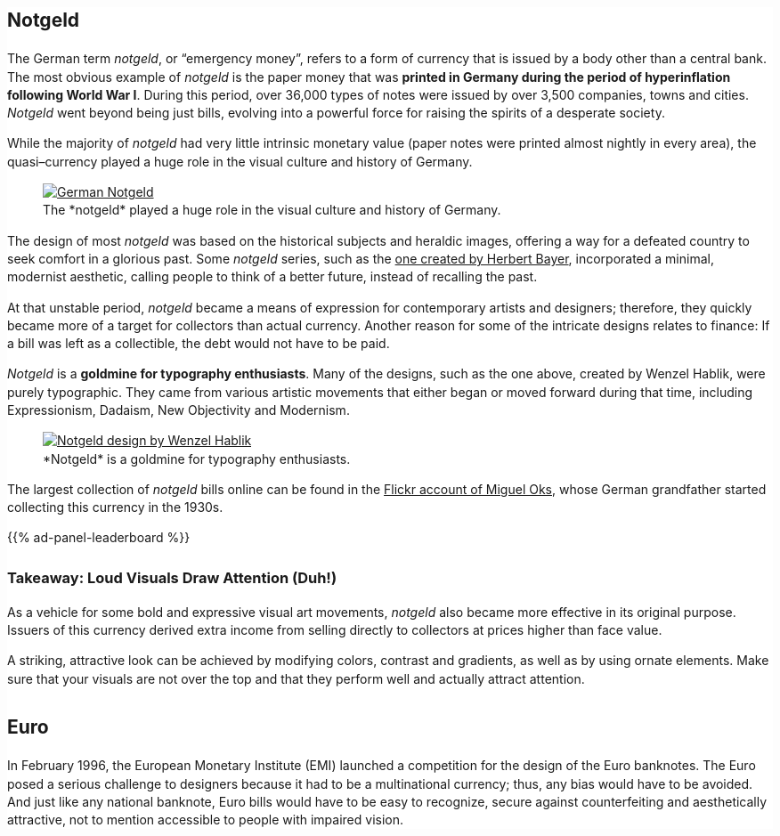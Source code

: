 ## Notgeld

The German term _notgeld_, or “emergency money”, refers to a form of currency that is issued by a body other than a central bank. The most obvious example of _notgeld_ is the paper money that was **printed in Germany during the period of hyperinflation following World War I**. During this period, over 36,000 types of notes were issued by over 3,500 companies, towns and cities. _Notgeld_ went beyond being just bills, evolving into a powerful force for raising the spirits of a desperate society.

While the majority of _notgeld_ had very little intrinsic monetary value (paper notes were printed almost nightly in every area), the quasi&ndash;currency played a huge role in the visual culture and history of Germany.

<figure><a href="https://archive.smashing.media/assets/344dbf88-fdf9-42bb-adb4-46f01eedd629/ef7a451a-3b04-40ef-8a5e-672b8c1ac8df/06-german-notgeld-opt.jpg"><img src="https://archive.smashing.media/assets/344dbf88-fdf9-42bb-adb4-46f01eedd629/ef7a451a-3b04-40ef-8a5e-672b8c1ac8df/06-german-notgeld-opt.jpg" width="500" height="333" alt="German Notgeld" /></a><figcaption>The *notgeld* played a huge role in the visual culture and history of Germany.</figcaption></figure>

The design of most _notgeld_ was based on the historical subjects and heraldic images, offering a way for a defeated country to seek comfort in a glorious past. Some _notgeld_ series, such as the [one created by Herbert Bayer](https://www.underconsideration.com/speakup/archives/005872.html), incorporated a minimal, modernist aesthetic, calling people to think of a better future, instead of recalling the past.

At that unstable period, _notgeld_ became a means of expression for contemporary artists and designers; therefore, they quickly became more of a target for collectors than actual currency. Another reason for some of the intricate designs relates to finance: If a bill was left as a collectible, the debt would not have to be paid.

_Notgeld_ is a **goldmine for typography enthusiasts**. Many of the designs, such as the one above, created by Wenzel Hablik, were purely typographic. They came from various artistic movements that either began or moved forward during that time, including Expressionism, Dadaism, New Objectivity and Modernism.

<figure><a href="https://archive.smashing.media/assets/344dbf88-fdf9-42bb-adb4-46f01eedd629/3152034a-af67-4259-9fa0-42d5167b17c7/21-notgeld-wenzel-hablik-opt.jpg"><img src="https://archive.smashing.media/assets/344dbf88-fdf9-42bb-adb4-46f01eedd629/3152034a-af67-4259-9fa0-42d5167b17c7/21-notgeld-wenzel-hablik-opt.jpg" width="500" height="335" alt="Notgeld design by Wenzel Hablik" /></a><figcaption>*Notgeld* is a goldmine for typography enthusiasts.</figcaption></figure>

The largest collection of _notgeld_ bills online can be found in the [Flickr account of Miguel Oks](https://www.flickr.com/photos/migueloks/sets/72157612715226525/), whose German grandfather started collecting this currency in the 1930s.

{{% ad-panel-leaderboard %}}

### Takeaway: Loud Visuals Draw Attention (Duh!)

As a vehicle for some bold and expressive visual art movements, _notgeld_ also became more effective in its original purpose. Issuers of this currency derived extra income from selling directly to collectors at prices higher than face value.

A striking, attractive look can be achieved by modifying colors, contrast and gradients, as well as by using ornate elements. Make sure that your visuals are not over the top and that they perform well and actually attract attention.

## Euro

In February 1996, the European Monetary Institute (EMI) launched a competition for the design of the Euro banknotes. The Euro posed a serious challenge to designers because it had to be a multinational currency; thus, any bias would have to be avoided. And just like any national banknote, Euro bills would have to be easy to recognize, secure against counterfeiting and aesthetically attractive, not to mention accessible to people with impaired vision.
